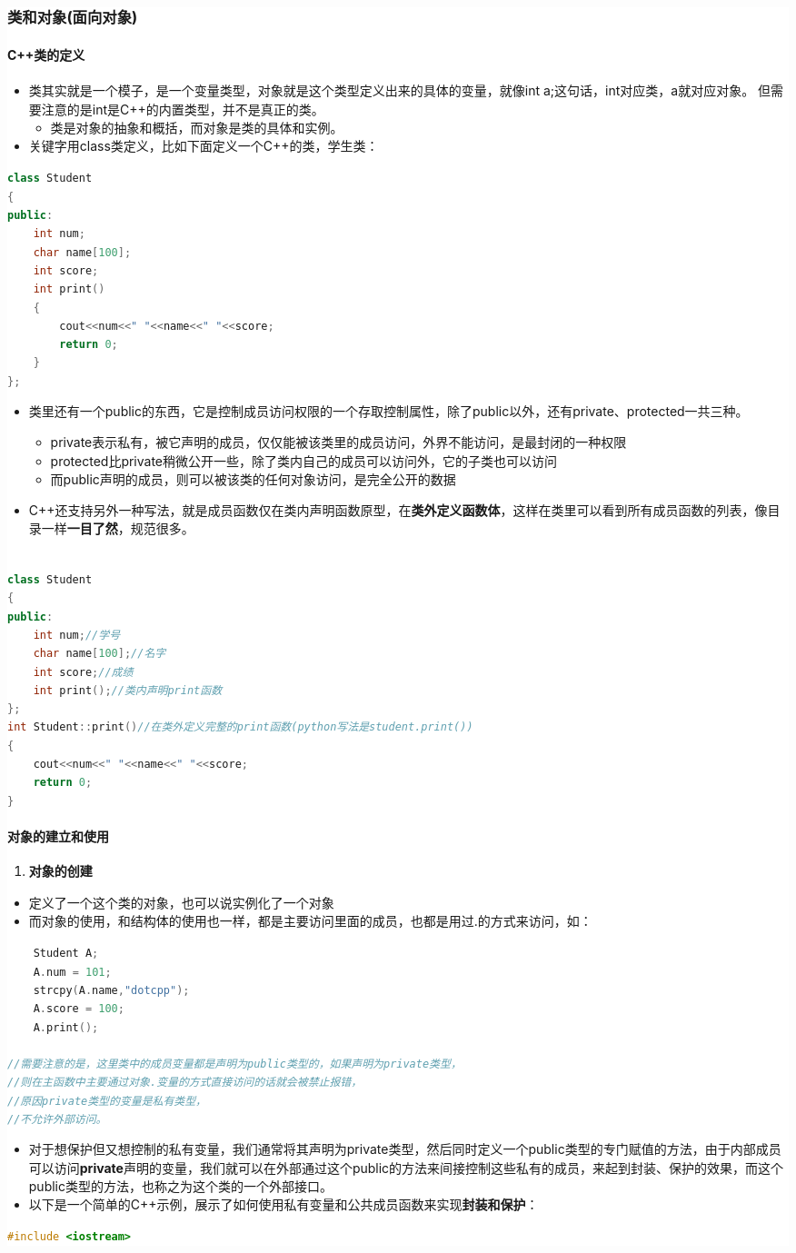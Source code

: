### 类和对象(面向对象)
#### C++类的定义
- 类其实就是一个模子，是一个变量类型，对象就是这个类型定义出来的具体的变量，就像int a;这句话，int对应类，a就对应对象。
但需要注意的是int是C++的内置类型，并不是真正的类。
    - 类是对象的抽象和概括，而对象是类的具体和实例。
- 关键字用class类定义，比如下面定义一个C++的类，学生类：
```c++
class Student
{
public:
    int num;
    char name[100];
    int score;
    int print()
    {
        cout<<num<<" "<<name<<" "<<score;
        return 0;
    }
};
```
- 类里还有一个public的东西，它是控制成员访问权限的一个存取控制属性，除了public以外，还有private、protected一共三种。
  - private表示私有，被它声明的成员，仅仅能被该类里的成员访问，外界不能访问，是最封闭的一种权限
  - protected比private稍微公开一些，除了类内自己的成员可以访问外，它的子类也可以访问
  - 而public声明的成员，则可以被该类的任何对象访问，是完全公开的数据

- C++还支持另外一种写法，就是成员函数仅在类内声明函数原型，在**类外定义函数体**，这样在类里可以看到所有成员函数的列表，像目录一样**一目了然**，规范很多。
```c++

class Student
{
public:
    int num;//学号
    char name[100];//名字
    int score;//成绩
    int print();//类内声明print函数
};
int Student::print()//在类外定义完整的print函数(python写法是student.print())
{
    cout<<num<<" "<<name<<" "<<score;
    return 0;
}
```

#### 对象的建立和使用
1. **对象的创建**
- 定义了一个这个类的对象，也可以说实例化了一个对象
- 而对象的使用，和结构体的使用也一样，都是主要访问里面的成员，也都是用过.的方式来访问，如：
```c++
    Student A;
    A.num = 101;
    strcpy(A.name,"dotcpp");
    A.score = 100;
    A.print();

//需要注意的是，这里类中的成员变量都是声明为public类型的，如果声明为private类型，
//则在主函数中主要通过对象.变量的方式直接访问的话就会被禁止报错，
//原因private类型的变量是私有类型，
//不允许外部访问。
```
- 对于想保护但又想控制的私有变量，我们通常将其声明为private类型，然后同时定义一个public类型的专门赋值的方法，由于内部成员可以访问**private**声明的变量，我们就可以在外部通过这个public的方法来间接控制这些私有的成员，来起到封装、保护的效果，而这个public类型的方法，也称之为这个类的一个外部接口。
- 以下是一个简单的C++示例，展示了如何使用私有变量和公共成员函数来实现**封装和保护**：
```c++
#include <iostream>
```